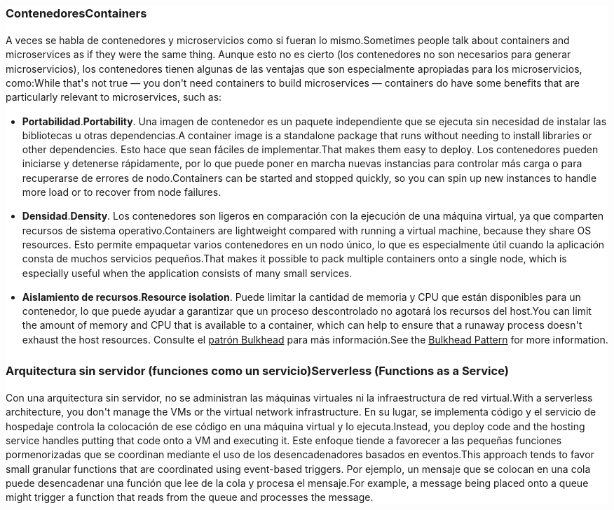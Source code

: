 ### <a name="containers"></a><span data-ttu-id="b6fbf-194">Contenedores</span><span class="sxs-lookup"><span data-stu-id="b6fbf-194">Containers</span></span>

<span data-ttu-id="b6fbf-195">A veces se habla de contenedores y microservicios como si fueran lo mismo.</span><span class="sxs-lookup"><span data-stu-id="b6fbf-195">Sometimes people talk about containers and microservices as if they were the same thing.</span></span> <span data-ttu-id="b6fbf-196">Aunque esto no es cierto (los contenedores no son necesarios para generar microservicios), los contenedores tienen algunas de las ventajas que son especialmente apropiadas para los microservicios, como:</span><span class="sxs-lookup"><span data-stu-id="b6fbf-196">While that's not true &mdash; you don't need containers to build microservices &mdash; containers do have some benefits that are particularly relevant to microservices, such as:</span></span>

- <span data-ttu-id="b6fbf-197">**Portabilidad**.</span><span class="sxs-lookup"><span data-stu-id="b6fbf-197">**Portability**.</span></span> <span data-ttu-id="b6fbf-198">Una imagen de contenedor es un paquete independiente que se ejecuta sin necesidad de instalar las bibliotecas u otras dependencias.</span><span class="sxs-lookup"><span data-stu-id="b6fbf-198">A container image is a standalone package that runs without needing to install libraries or other dependencies.</span></span> <span data-ttu-id="b6fbf-199">Esto hace que sean fáciles de implementar.</span><span class="sxs-lookup"><span data-stu-id="b6fbf-199">That makes them easy to deploy.</span></span> <span data-ttu-id="b6fbf-200">Los contenedores pueden iniciarse y detenerse rápidamente, por lo que puede poner en marcha nuevas instancias para controlar más carga o para recuperarse de errores de nodo.</span><span class="sxs-lookup"><span data-stu-id="b6fbf-200">Containers can be started and stopped quickly, so you can spin up new instances to handle more load or to recover from node failures.</span></span> 

- <span data-ttu-id="b6fbf-201">**Densidad**.</span><span class="sxs-lookup"><span data-stu-id="b6fbf-201">**Density**.</span></span> <span data-ttu-id="b6fbf-202">Los contenedores son ligeros en comparación con la ejecución de una máquina virtual, ya que comparten recursos de sistema operativo.</span><span class="sxs-lookup"><span data-stu-id="b6fbf-202">Containers are lightweight compared with running a virtual machine, because they share OS resources.</span></span> <span data-ttu-id="b6fbf-203">Esto permite empaquetar varios contenedores en un nodo único, lo que es especialmente útil cuando la aplicación consta de muchos servicios pequeños.</span><span class="sxs-lookup"><span data-stu-id="b6fbf-203">That makes it possible to pack multiple containers onto a single node, which is especially useful when the application consists of many small services.</span></span>

- <span data-ttu-id="b6fbf-204">**Aislamiento de recursos**.</span><span class="sxs-lookup"><span data-stu-id="b6fbf-204">**Resource isolation**.</span></span> <span data-ttu-id="b6fbf-205">Puede limitar la cantidad de memoria y CPU que están disponibles para un contenedor, lo que puede ayudar a garantizar que un proceso descontrolado no agotará los recursos del host.</span><span class="sxs-lookup"><span data-stu-id="b6fbf-205">You can limit the amount of memory and CPU that is available to a container, which can help to ensure that a runaway process doesn't exhaust the host resources.</span></span> <span data-ttu-id="b6fbf-206">Consulte el [patrón Bulkhead](../patterns/bulkhead.md) para más información.</span><span class="sxs-lookup"><span data-stu-id="b6fbf-206">See the [Bulkhead Pattern](../patterns/bulkhead.md) for more information.</span></span>

### <a name="serverless-functions-as-a-service"></a><span data-ttu-id="b6fbf-207">Arquitectura sin servidor (funciones como un servicio)</span><span class="sxs-lookup"><span data-stu-id="b6fbf-207">Serverless (Functions as a Service)</span></span>

<span data-ttu-id="b6fbf-208">Con una arquitectura sin servidor, no se administran las máquinas virtuales ni la infraestructura de red virtual.</span><span class="sxs-lookup"><span data-stu-id="b6fbf-208">With a serverless architecture, you don't manage the VMs or the virtual network infrastructure.</span></span> <span data-ttu-id="b6fbf-209">En su lugar, se implementa código y el servicio de hospedaje controla la colocación de ese código en una máquina virtual y lo ejecuta.</span><span class="sxs-lookup"><span data-stu-id="b6fbf-209">Instead, you deploy code and the hosting service handles putting that code onto a VM and executing it.</span></span> <span data-ttu-id="b6fbf-210">Este enfoque tiende a favorecer a las pequeñas funciones pormenorizadas que se coordinan mediante el uso de los desencadenadores basados en eventos.</span><span class="sxs-lookup"><span data-stu-id="b6fbf-210">This approach tends to favor small granular functions that are coordinated using event-based triggers.</span></span> <span data-ttu-id="b6fbf-211">Por ejemplo, un mensaje que se colocan en una cola puede desencadenar una función que lee de la cola y procesa el mensaje.</span><span class="sxs-lookup"><span data-stu-id="b6fbf-211">For example, a message being placed onto a queue might trigger a function that reads from the queue and processes the message.</span></span>